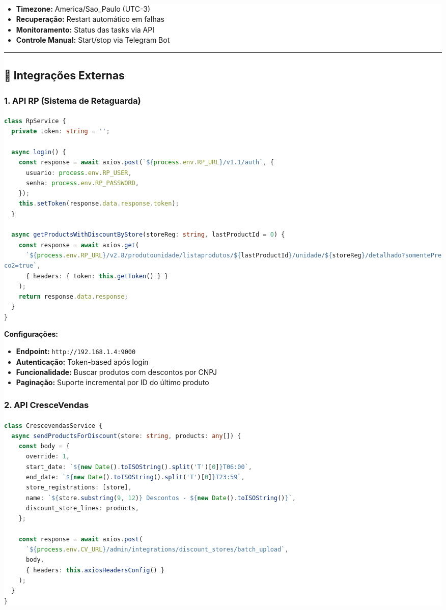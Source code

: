 - **Timezone:** America/Sao_Paulo (UTC-3)
- **Recuperação:** Restart automático em falhas
- **Monitoramento:** Status das tasks via API
- **Controle Manual:** Start/stop via Telegram Bot

---

## 🔌 Integrações Externas

### 1. API RP (Sistema de Retaguarda)

```typescript
class RpService {
  private token: string = '';

  async login() {
    const response = await axios.post(`${process.env.RP_URL}/v1.1/auth`, {
      usuario: process.env.RP_USER,
      senha: process.env.RP_PASSWORD,
    });
    this.setToken(response.data.response.token);
  }

  async getProductsWithDiscountByStore(storeReg: string, lastProductId = 0) {
    const response = await axios.get(
      `${process.env.RP_URL}/v2.8/produtounidade/listaprodutos/${lastProductId}/unidade/${storeReg}/detalhado?somentePreco2=true`,
      { headers: { token: this.getToken() } }
    );
    return response.data.response;
  }
}
```

**Configurações:**

- **Endpoint:** `http://192.168.1.4:9000`
- **Autenticação:** Token-based após login
- **Funcionalidade:** Buscar produtos com descontos por CNPJ
- **Paginação:** Suporte incremental por ID do último produto

### 2. API CresceVendas

```typescript
class CrescevendasService {
  async sendProductsForDiscount(store: string, products: any[]) {
    const body = {
      override: 1,
      start_date: `${new Date().toISOString().split('T')[0]}T06:00`,
      end_date: `${new Date().toISOString().split('T')[0]}T23:59`,
      store_registrations: [store],
      name: `${store.substring(9, 12)} Descontos - ${new Date().toISOString()}`,
      discount_store_lines: products,
    };

    const response = await axios.post(
      `${process.env.CV_URL}/admin/integrations/discount_stores/batch_upload`,
      body,
      { headers: this.axiosHeadersConfig() }
    );
  }
}
```
